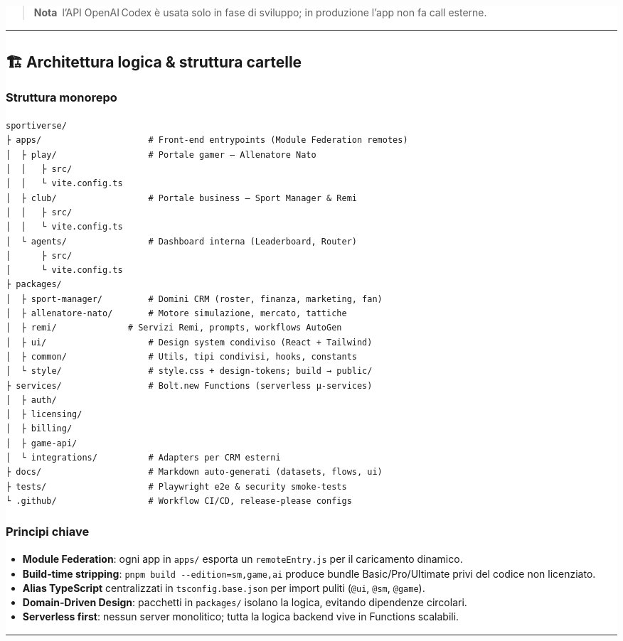 > **Nota** l’API OpenAI Codex è usata solo in fase di sviluppo; in produzione l’app non fa call esterne.

---

## 🏗️ Architettura logica & struttura cartelle

### Struttura monorepo

```text
sportiverse/
├ apps/                     # Front‑end entrypoints (Module Federation remotes)
│  ├ play/                  # Portale gamer – Allenatore Nato
│  │   ├ src/
│  │   └ vite.config.ts
│  ├ club/                  # Portale business – Sport Manager & Remi
│  │   ├ src/
│  │   └ vite.config.ts
│  └ agents/                # Dashboard interna (Leaderboard, Router)
│      ├ src/
│      └ vite.config.ts
├ packages/
│  ├ sport‑manager/         # Domini CRM (roster, finanza, marketing, fan)
│  ├ allenatore‑nato/       # Motore simulazione, mercato, tattiche
│  ├ remi/              # Servizi Remi, prompts, workflows AutoGen
│  ├ ui/                    # Design system condiviso (React + Tailwind)
│  ├ common/                # Utils, tipi condivisi, hooks, constants
│  └ style/                 # style.css + design‑tokens; build → public/
├ services/                 # Bolt.new Functions (serverless µ‑services)
│  ├ auth/
│  ├ licensing/
│  ├ billing/
│  ├ game-api/
│  └ integrations/          # Adapters per CRM esterni
├ docs/                     # Markdown auto‑generati (datasets, flows, ui)
├ tests/                    # Playwright e2e & security smoke‑tests
└ .github/                  # Workflow CI/CD, release‑please configs
```

### Principi chiave

- **Module Federation**: ogni app in `apps/` esporta un `remoteEntry.js` per il caricamento dinamico.
- **Build‑time stripping**: `pnpm build --edition=sm,game,ai` produce bundle Basic/Pro/Ultimate privi del codice non licenziato.
- **Alias TypeScript** centralizzati in `tsconfig.base.json` per import puliti (`@ui`, `@sm`, `@game`).
- **Domain‑Driven Design**: pacchetti in `packages/` isolano la logica, evitando dipendenze circolari.
- **Serverless first**: nessun server monolitico; tutta la logica backend vive in Functions scalabili.

---